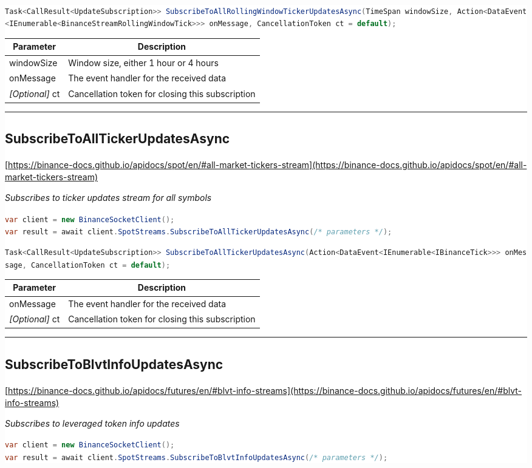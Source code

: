 ```csharp  
Task<CallResult<UpdateSubscription>> SubscribeToAllRollingWindowTickerUpdatesAsync(TimeSpan windowSize, Action<DataEvent<IEnumerable<BinanceStreamRollingWindowTick>>> onMessage, CancellationToken ct = default);  
```  

|Parameter|Description|
|---|---|
|windowSize|Window size, either 1 hour or 4 hours|
|onMessage|The event handler for the received data|
|_[Optional]_ ct|Cancellation token for closing this subscription|

</p>

***

## SubscribeToAllTickerUpdatesAsync  

[https://binance-docs.github.io/apidocs/spot/en/#all-market-tickers-stream](https://binance-docs.github.io/apidocs/spot/en/#all-market-tickers-stream)  
<p>

*Subscribes to ticker updates stream for all symbols*  

```csharp  
var client = new BinanceSocketClient();  
var result = await client.SpotStreams.SubscribeToAllTickerUpdatesAsync(/* parameters */);  
```  

```csharp  
Task<CallResult<UpdateSubscription>> SubscribeToAllTickerUpdatesAsync(Action<DataEvent<IEnumerable<IBinanceTick>>> onMessage, CancellationToken ct = default);  
```  

|Parameter|Description|
|---|---|
|onMessage|The event handler for the received data|
|_[Optional]_ ct|Cancellation token for closing this subscription|

</p>

***

## SubscribeToBlvtInfoUpdatesAsync  

[https://binance-docs.github.io/apidocs/futures/en/#blvt-info-streams](https://binance-docs.github.io/apidocs/futures/en/#blvt-info-streams)  
<p>

*Subscribes to leveraged token info updates*  

```csharp  
var client = new BinanceSocketClient();  
var result = await client.SpotStreams.SubscribeToBlvtInfoUpdatesAsync(/* parameters */);  
```  
